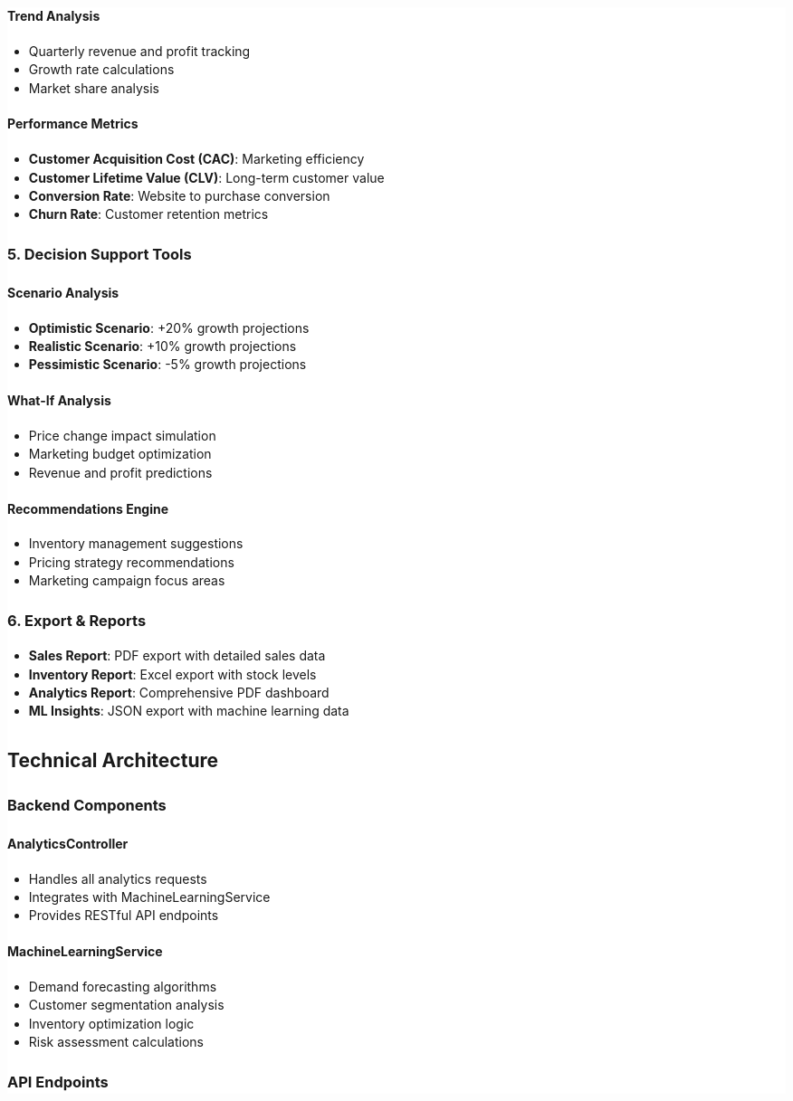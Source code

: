 #### Trend Analysis
- Quarterly revenue and profit tracking
- Growth rate calculations
- Market share analysis

#### Performance Metrics
- **Customer Acquisition Cost (CAC)**: Marketing efficiency
- **Customer Lifetime Value (CLV)**: Long-term customer value
- **Conversion Rate**: Website to purchase conversion
- **Churn Rate**: Customer retention metrics

### 5. Decision Support Tools

#### Scenario Analysis
- **Optimistic Scenario**: +20% growth projections
- **Realistic Scenario**: +10% growth projections
- **Pessimistic Scenario**: -5% growth projections

#### What-If Analysis
- Price change impact simulation
- Marketing budget optimization
- Revenue and profit predictions

#### Recommendations Engine
- Inventory management suggestions
- Pricing strategy recommendations
- Marketing campaign focus areas

### 6. Export & Reports
- **Sales Report**: PDF export with detailed sales data
- **Inventory Report**: Excel export with stock levels
- **Analytics Report**: Comprehensive PDF dashboard
- **ML Insights**: JSON export with machine learning data

## Technical Architecture

### Backend Components

#### AnalyticsController
- Handles all analytics requests
- Integrates with MachineLearningService
- Provides RESTful API endpoints

#### MachineLearningService
- Demand forecasting algorithms
- Customer segmentation analysis
- Inventory optimization logic
- Risk assessment calculations

### API Endpoints
